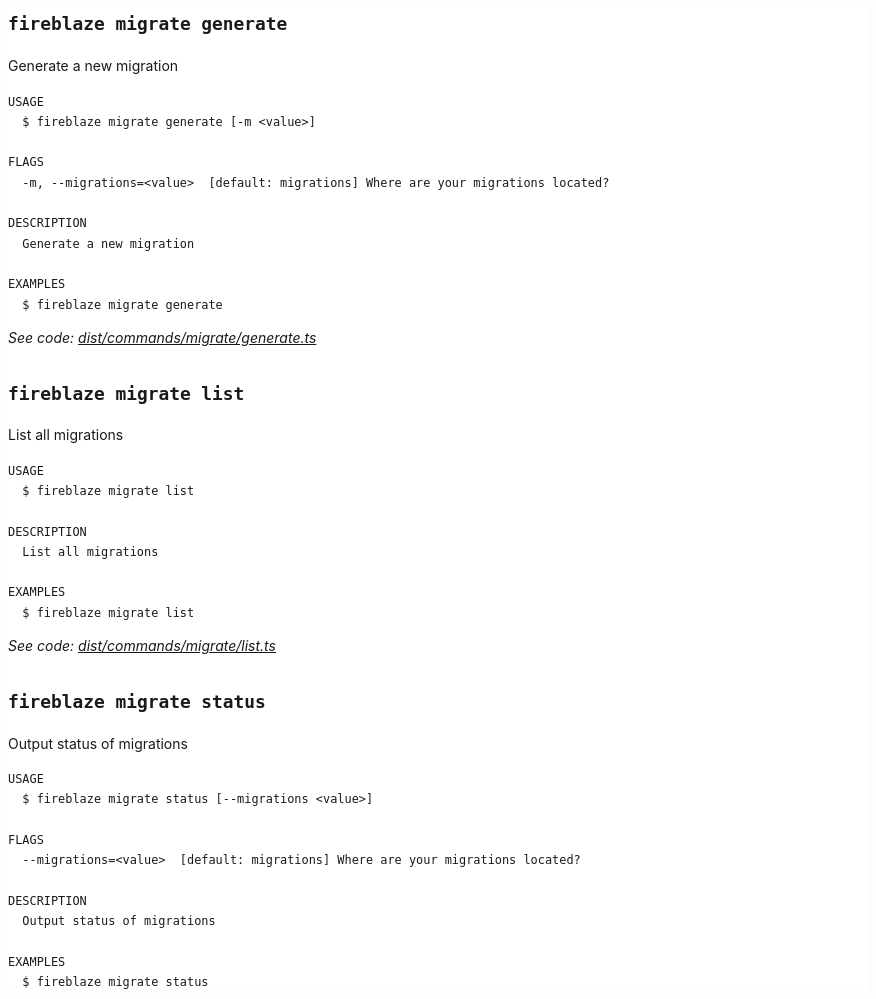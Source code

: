 ## `fireblaze migrate generate`

Generate a new migration

```
USAGE
  $ fireblaze migrate generate [-m <value>]

FLAGS
  -m, --migrations=<value>  [default: migrations] Where are your migrations located?

DESCRIPTION
  Generate a new migration

EXAMPLES
  $ fireblaze migrate generate
```

_See code: [dist/commands/migrate/generate.ts](https://github.com/fireblaze-io/fireblaze/blob/v0.0.0/dist/commands/migrate/generate.ts)_

## `fireblaze migrate list`

List all migrations

```
USAGE
  $ fireblaze migrate list

DESCRIPTION
  List all migrations

EXAMPLES
  $ fireblaze migrate list
```

_See code: [dist/commands/migrate/list.ts](https://github.com/fireblaze-io/fireblaze/blob/v0.0.0/dist/commands/migrate/list.ts)_

## `fireblaze migrate status`

Output status of migrations

```
USAGE
  $ fireblaze migrate status [--migrations <value>]

FLAGS
  --migrations=<value>  [default: migrations] Where are your migrations located?

DESCRIPTION
  Output status of migrations

EXAMPLES
  $ fireblaze migrate status
```
